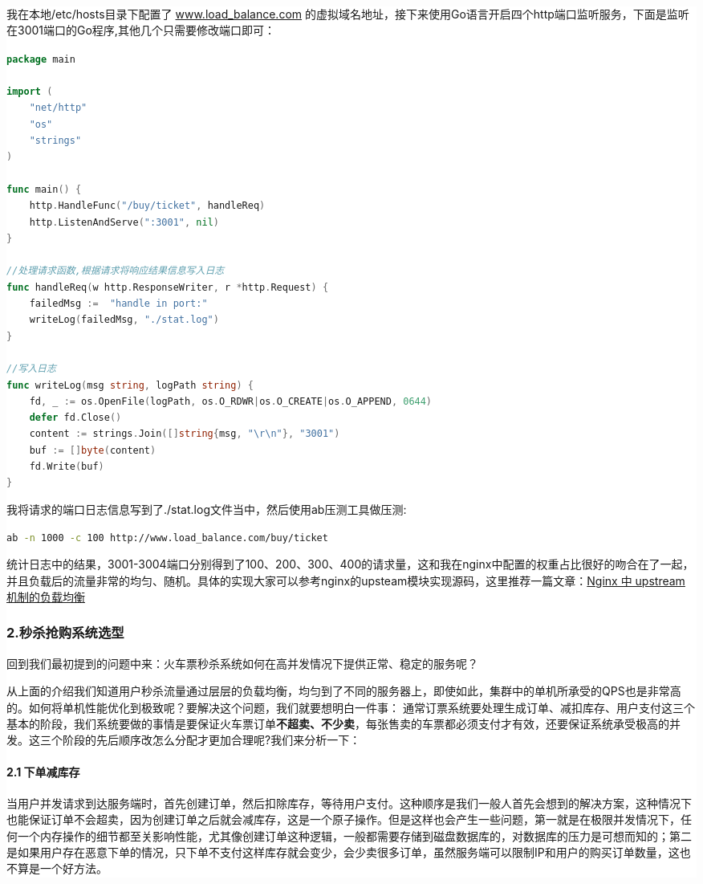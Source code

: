 我在本地/etc/hosts目录下配置了 www.load_balance.com 的虚拟域名地址，接下来使用Go语言开启四个http端口监听服务，下面是监听在3001端口的Go程序,其他几个只需要修改端口即可：

```go
package main

import (
	"net/http"
	"os"
	"strings"
)

func main() {
	http.HandleFunc("/buy/ticket", handleReq)
	http.ListenAndServe(":3001", nil)
}

//处理请求函数,根据请求将响应结果信息写入日志
func handleReq(w http.ResponseWriter, r *http.Request) {
	failedMsg :=  "handle in port:"
	writeLog(failedMsg, "./stat.log")
}

//写入日志
func writeLog(msg string, logPath string) {
	fd, _ := os.OpenFile(logPath, os.O_RDWR|os.O_CREATE|os.O_APPEND, 0644)
	defer fd.Close()
	content := strings.Join([]string{msg, "\r\n"}, "3001")
	buf := []byte(content)
	fd.Write(buf)
}
```

我将请求的端口日志信息写到了./stat.log文件当中，然后使用ab压测工具做压测:

```bash
ab -n 1000 -c 100 http://www.load_balance.com/buy/ticket
```

统计日志中的结果，3001-3004端口分别得到了100、200、300、400的请求量，这和我在nginx中配置的权重占比很好的吻合在了一起，并且负载后的流量非常的均匀、随机。具体的实现大家可以参考nginx的upsteam模块实现源码，这里推荐一篇文章：[Nginx 中 upstream 机制的负载均衡](https://www.kancloud.cn/digest/understandingnginx/202607)

### 2.秒杀抢购系统选型

回到我们最初提到的问题中来：火车票秒杀系统如何在高并发情况下提供正常、稳定的服务呢？

从上面的介绍我们知道用户秒杀流量通过层层的负载均衡，均匀到了不同的服务器上，即使如此，集群中的单机所承受的QPS也是非常高的。如何将单机性能优化到极致呢？要解决这个问题，我们就要想明白一件事： 通常订票系统要处理生成订单、减扣库存、用户支付这三个基本的阶段，我们系统要做的事情是要保证火车票订单**不超卖、不少卖**，每张售卖的车票都必须支付才有效，还要保证系统承受极高的并发。这三个阶段的先后顺序改怎么分配才更加合理呢?我们来分析一下：

#### 2.1 下单减库存

当用户并发请求到达服务端时，首先创建订单，然后扣除库存，等待用户支付。这种顺序是我们一般人首先会想到的解决方案，这种情况下也能保证订单不会超卖，因为创建订单之后就会减库存，这是一个原子操作。但是这样也会产生一些问题，第一就是在极限并发情况下，任何一个内存操作的细节都至关影响性能，尤其像创建订单这种逻辑，一般都需要存储到磁盘数据库的，对数据库的压力是可想而知的；第二是如果用户存在恶意下单的情况，只下单不支付这样库存就会变少，会少卖很多订单，虽然服务端可以限制IP和用户的购买订单数量，这也不算是一个好方法。
